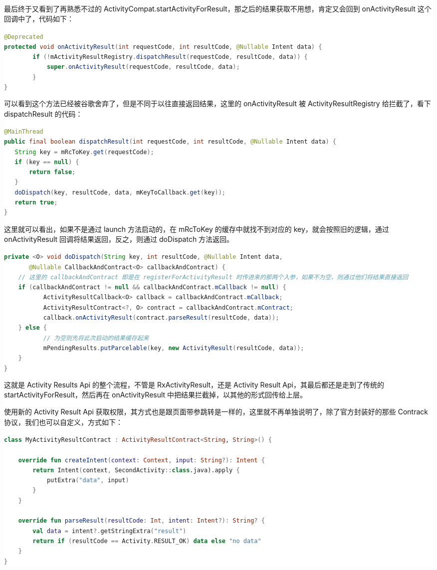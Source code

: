 最后终于又看到了再熟悉不过的 ActivityCompat.startActivityForResult，那之后的结果获取不用想，肯定又会回到 onActivityResult 这个回调中了，代码如下：

```java
@Deprecated
protected void onActivityResult(int requestCode, int resultCode, @Nullable Intent data) {
        if (!mActivityResultRegistry.dispatchResult(requestCode, resultCode, data)) {
            super.onActivityResult(requestCode, resultCode, data);
        }
}
```

可以看到这个方法已经被谷歌舍弃了，但是不同于以往直接返回结果，这里的 onActivityResult 被 ActivityResultRegistry 给拦截了，看下 dispatchResult 的代码：

```java
@MainThread
public final boolean dispatchResult(int requestCode, int resultCode, @Nullable Intent data) {
   String key = mRcToKey.get(requestCode);
   if (key == null) {
       return false;
   }
   doDispatch(key, resultCode, data, mKeyToCallback.get(key));
   return true;
}
```

这里就可以看出，如果不是通过 launch 方法启动的，在 mRcToKey 的缓存中就找不到对应的 key，就会按照旧的逻辑，通过 onActivityResult 回调将结果返回，反之，则通过 doDispatch 方法返回。

```java
private <O> void doDispatch(String key, int resultCode, @Nullable Intent data,
       @Nullable CallbackAndContract<O> callbackAndContract) {
    // 这里的 callbackAndContract 即是在 registerForActivityResult 时传进来的那两个入参，如果不为空，则通过他们将结果直接返回
    if (callbackAndContract != null && callbackAndContract.mCallback != null) {
           ActivityResultCallback<O> callback = callbackAndContract.mCallback;
           ActivityResultContract<?, O> contract = callbackAndContract.mContract;
           callback.onActivityResult(contract.parseResult(resultCode, data));
    } else {
           // 为空则先将此次启动的结果缓存起来 
           mPendingResults.putParcelable(key, new ActivityResult(resultCode, data));
    }
}
```

这就是 Activity Results Api 的整个流程，不管是 RxActivityResult，还是 Activity Result Api，其最后都还是走到了传统的 startActivityForResult，然后再在 onActivityResult 中把结果拦截掉，以其他的形式回传给上层。

使用新的 Activity Result Api 获取权限，其方式也是跟页面带参跳转是一样的，这里就不再单独说明了，除了官方封装好的那些 Contrack 协议，我们也可以自定义，方式如下：

```kotlin
class MyActivityResultContract : ActivityResultContract<String, String>() {

    override fun createIntent(context: Context, input: String?): Intent {
        return Intent(context, SecondActivity::class.java).apply {
            putExtra("data", input)
        }
    }

    override fun parseResult(resultCode: Int, intent: Intent?): String? {
        val data = intent?.getStringExtra("result")
        return if (resultCode == Activity.RESULT_OK) data else "no data"
    }
}
```
